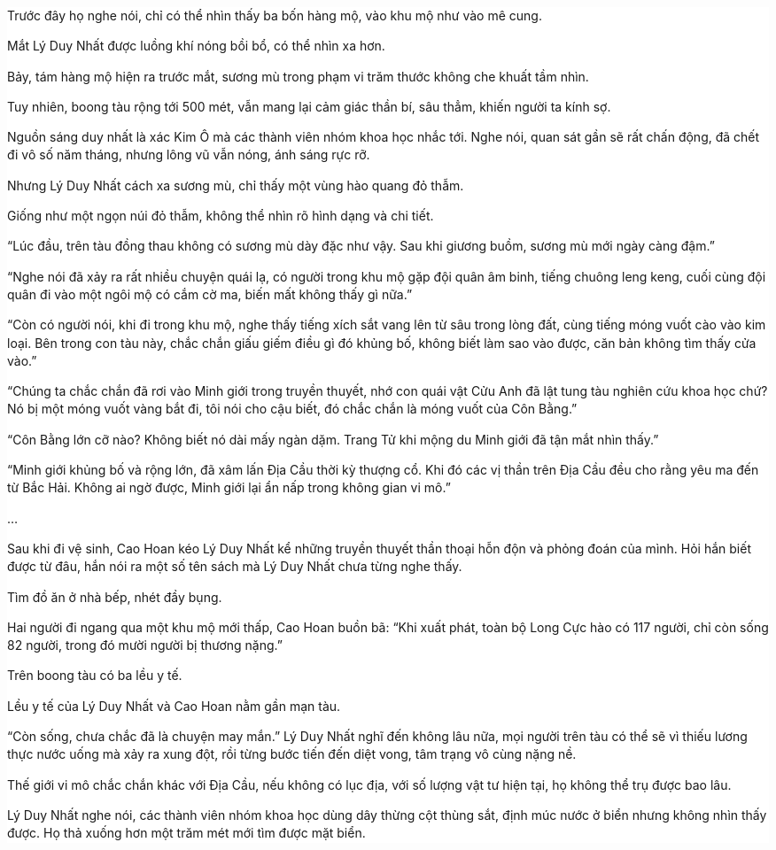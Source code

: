 Trước đây họ nghe nói, chỉ có thể nhìn thấy ba bốn hàng mộ, vào khu mộ như vào mê cung.

Mắt Lý Duy Nhất được luồng khí nóng bồi bổ, có thể nhìn xa hơn.

Bảy, tám hàng mộ hiện ra trước mắt, sương mù trong phạm vi trăm thước không che khuất tầm nhìn.

Tuy nhiên, boong tàu rộng tới 500 mét, vẫn mang lại cảm giác thần bí, sâu thẳm, khiến người ta kính sợ.

Nguồn sáng duy nhất là xác Kim Ô mà các thành viên nhóm khoa học nhắc tới. Nghe nói, quan sát gần sẽ rất chấn động, đã chết đi vô số năm tháng, nhưng lông vũ vẫn nóng, ánh sáng rực rỡ.

Nhưng Lý Duy Nhất cách xa sương mù, chỉ thấy một vùng hào quang đỏ thẫm.

Giống như một ngọn núi đỏ thẫm, không thể nhìn rõ hình dạng và chi tiết.

“Lúc đầu, trên tàu đồng thau không có sương mù dày đặc như vậy. Sau khi giương buồm, sương mù mới ngày càng đậm.”

“Nghe nói đã xảy ra rất nhiều chuyện quái lạ, có người trong khu mộ gặp đội quân âm binh, tiếng chuông leng keng, cuối cùng đội quân đi vào một ngôi mộ có cắm cờ ma, biến mất không thấy gì nữa.”

“Còn có người nói, khi đi trong khu mộ, nghe thấy tiếng xích sắt vang lên từ sâu trong lòng đất, cùng tiếng móng vuốt cào vào kim loại. Bên trong con tàu này, chắc chắn giấu giếm điều gì đó khủng bố, không biết làm sao vào được, căn bản không tìm thấy cửa vào.”

“Chúng ta chắc chắn đã rơi vào Minh giới trong truyền thuyết, nhớ con quái vật Cửu Anh đã lật tung tàu nghiên cứu khoa học chứ? Nó bị một móng vuốt vàng bắt đi, tôi nói cho cậu biết, đó chắc chắn là móng vuốt của Côn Bằng.”

“Côn Bằng lớn cỡ nào? Không biết nó dài mấy ngàn dặm. Trang Tử khi mộng du Minh giới đã tận mắt nhìn thấy.”

“Minh giới khủng bố và rộng lớn, đã xâm lấn Địa Cầu thời kỳ thượng cổ. Khi đó các vị thần trên Địa Cầu đều cho rằng yêu ma đến từ Bắc Hải. Không ai ngờ được, Minh giới lại ẩn nấp trong không gian vi mô.”

…

Sau khi đi vệ sinh, Cao Hoan kéo Lý Duy Nhất kể những truyền thuyết thần thoại hỗn độn và phỏng đoán của mình. Hỏi hắn biết được từ đâu, hắn nói ra một số tên sách mà Lý Duy Nhất chưa từng nghe thấy.

Tìm đồ ăn ở nhà bếp, nhét đầy bụng.

Hai người đi ngang qua một khu mộ mới thấp, Cao Hoan buồn bã: “Khi xuất phát, toàn bộ Long Cực hào có 117 người, chỉ còn sống 82 người, trong đó mười người bị thương nặng.”

Trên boong tàu có ba lều y tế.

Lều y tế của Lý Duy Nhất và Cao Hoan nằm gần mạn tàu.

“Còn sống, chưa chắc đã là chuyện may mắn.” Lý Duy Nhất nghĩ đến không lâu nữa, mọi người trên tàu có thể sẽ vì thiếu lương thực nước uống mà xảy ra xung đột, rồi từng bước tiến đến diệt vong, tâm trạng vô cùng nặng nề.

Thế giới vi mô chắc chắn khác với Địa Cầu, nếu không có lục địa, với số lượng vật tư hiện tại, họ không thể trụ được bao lâu.

Lý Duy Nhất nghe nói, các thành viên nhóm khoa học dùng dây thừng cột thùng sắt, định múc nước ở biển nhưng không nhìn thấy được. Họ thả xuống hơn một trăm mét mới tìm được mặt biển.
